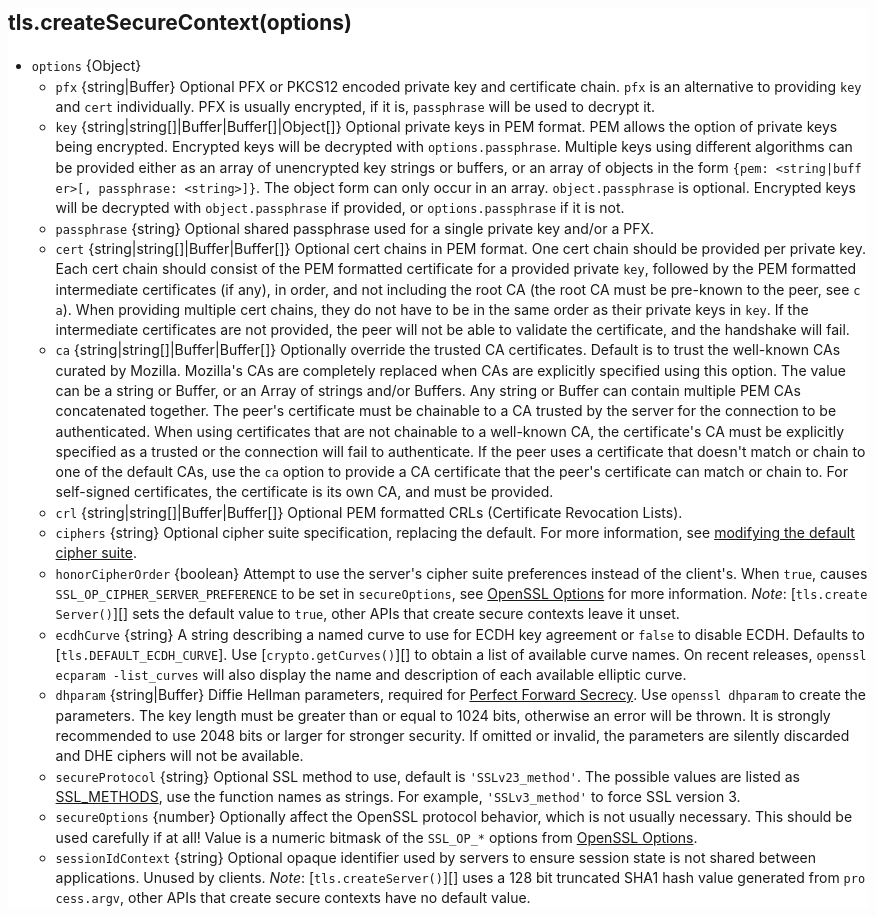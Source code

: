 ## tls.createSecureContext(options)



* `options` {Object} 
  * `pfx` {string|Buffer} Optional PFX or PKCS12 encoded private key and certificate chain. `pfx` is an alternative to providing `key` and `cert` individually. PFX is usually encrypted, if it is, `passphrase` will be used to decrypt it.
  * `key` {string|string[]|Buffer|Buffer[]|Object[]} Optional private keys in PEM format. PEM allows the option of private keys being encrypted. Encrypted keys will be decrypted with `options.passphrase`. Multiple keys using different algorithms can be provided either as an array of unencrypted key strings or buffers, or an array of objects in the form `{pem:
<string|buffer>[, passphrase: <string>]}`. The object form can only occur in an array. `object.passphrase` is optional. Encrypted keys will be decrypted with `object.passphrase` if provided, or `options.passphrase` if it is not.
  * `passphrase` {string} Optional shared passphrase used for a single private key and/or a PFX.
  * `cert` {string|string[]|Buffer|Buffer[]} Optional cert chains in PEM format. One cert chain should be provided per private key. Each cert chain should consist of the PEM formatted certificate for a provided private `key`, followed by the PEM formatted intermediate certificates (if any), in order, and not including the root CA (the root CA must be pre-known to the peer, see `ca`). When providing multiple cert chains, they do not have to be in the same order as their private keys in `key`. If the intermediate certificates are not provided, the peer will not be able to validate the certificate, and the handshake will fail.
  * `ca` {string|string[]|Buffer|Buffer[]} Optionally override the trusted CA certificates. Default is to trust the well-known CAs curated by Mozilla. Mozilla's CAs are completely replaced when CAs are explicitly specified using this option. The value can be a string or Buffer, or an Array of strings and/or Buffers. Any string or Buffer can contain multiple PEM CAs concatenated together. The peer's certificate must be chainable to a CA trusted by the server for the connection to be authenticated. When using certificates that are not chainable to a well-known CA, the certificate's CA must be explicitly specified as a trusted or the connection will fail to authenticate. If the peer uses a certificate that doesn't match or chain to one of the default CAs, use the `ca` option to provide a CA certificate that the peer's certificate can match or chain to. For self-signed certificates, the certificate is its own CA, and must be provided.
  * `crl` {string|string[]|Buffer|Buffer[]} Optional PEM formatted CRLs (Certificate Revocation Lists).
  * `ciphers` {string} Optional cipher suite specification, replacing the default. For more information, see [modifying the default cipher suite](#tls_modifying_the_default_tls_cipher_suite).
  * `honorCipherOrder` {boolean} Attempt to use the server's cipher suite preferences instead of the client's. When `true`, causes `SSL_OP_CIPHER_SERVER_PREFERENCE` to be set in `secureOptions`, see [OpenSSL Options](crypto.html#crypto_openssl_options) for more information. *Note*: [`tls.createServer()`][] sets the default value to `true`, other APIs that create secure contexts leave it unset.
  * `ecdhCurve` {string} A string describing a named curve to use for ECDH key agreement or `false` to disable ECDH. Defaults to [`tls.DEFAULT_ECDH_CURVE`]. Use [`crypto.getCurves()`][] to obtain a list of available curve names. On recent releases, `openssl ecparam -list_curves` will also display the name and description of each available elliptic curve.
  * `dhparam` {string|Buffer} Diffie Hellman parameters, required for [Perfect Forward Secrecy](#tls_perfect_forward_secrecy). Use `openssl dhparam` to create the parameters. The key length must be greater than or equal to 1024 bits, otherwise an error will be thrown. It is strongly recommended to use 2048 bits or larger for stronger security. If omitted or invalid, the parameters are silently discarded and DHE ciphers will not be available.
  * `secureProtocol` {string} Optional SSL method to use, default is `'SSLv23_method'`. The possible values are listed as [SSL_METHODS](https://www.openssl.org/docs/man1.0.2/ssl/ssl.html#DEALING-WITH-PROTOCOL-METHODS), use the function names as strings. For example, `'SSLv3_method'` to force SSL version 3.
  * `secureOptions` {number} Optionally affect the OpenSSL protocol behavior, which is not usually necessary. This should be used carefully if at all! Value is a numeric bitmask of the `SSL_OP_*` options from [OpenSSL Options](crypto.html#crypto_openssl_options).
  * `sessionIdContext` {string} Optional opaque identifier used by servers to ensure session state is not shared between applications. Unused by clients. *Note*: [`tls.createServer()`][] uses a 128 bit truncated SHA1 hash value generated from `process.argv`, other APIs that create secure contexts have no default value.
